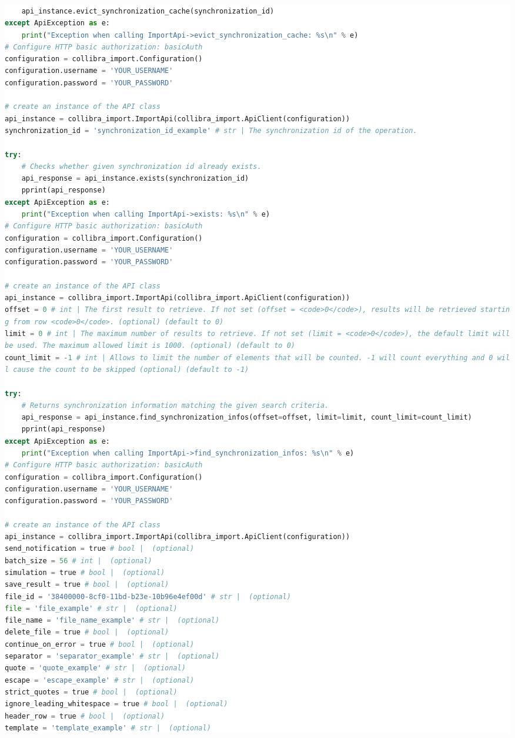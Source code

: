 ```python
    api_instance.evict_synchronization_cache(synchronization_id)
except ApiException as e:
    print("Exception when calling ImportApi->evict_synchronization_cache: %s\n" % e)
# Configure HTTP basic authorization: basicAuth
configuration = collibra_import.Configuration()
configuration.username = 'YOUR_USERNAME'
configuration.password = 'YOUR_PASSWORD'

# create an instance of the API class
api_instance = collibra_import.ImportApi(collibra_import.ApiClient(configuration))
synchronization_id = 'synchronization_id_example' # str | The synchronization id of the operation.

try:
    # Checks whether given synchronization id already exists.
    api_response = api_instance.exists(synchronization_id)
    pprint(api_response)
except ApiException as e:
    print("Exception when calling ImportApi->exists: %s\n" % e)
# Configure HTTP basic authorization: basicAuth
configuration = collibra_import.Configuration()
configuration.username = 'YOUR_USERNAME'
configuration.password = 'YOUR_PASSWORD'

# create an instance of the API class
api_instance = collibra_import.ImportApi(collibra_import.ApiClient(configuration))
offset = 0 # int | The first result to retrieve. If not set (offset = <code>0</code>), results will be retrieved starting from row <code>0</code>. (optional) (default to 0)
limit = 0 # int | The maximum number of results to retrieve. If not set (limit = <code>0</code>), the default limit will be used. The maximum allowed limit is 1000. (optional) (default to 0)
count_limit = -1 # int | Allows to limit the number of elements that will be counted. -1 will count everything and 0 will cause the count to be skipped (optional) (default to -1)

try:
    # Returns synchronization information matching the given search criteria.
    api_response = api_instance.find_synchronization_infos(offset=offset, limit=limit, count_limit=count_limit)
    pprint(api_response)
except ApiException as e:
    print("Exception when calling ImportApi->find_synchronization_infos: %s\n" % e)
# Configure HTTP basic authorization: basicAuth
configuration = collibra_import.Configuration()
configuration.username = 'YOUR_USERNAME'
configuration.password = 'YOUR_PASSWORD'

# create an instance of the API class
api_instance = collibra_import.ImportApi(collibra_import.ApiClient(configuration))
send_notification = true # bool |  (optional)
batch_size = 56 # int |  (optional)
simulation = true # bool |  (optional)
save_result = true # bool |  (optional)
file_id = '38400000-8cf0-11bd-b23e-10b96e4ef00d' # str |  (optional)
file = 'file_example' # str |  (optional)
file_name = 'file_name_example' # str |  (optional)
delete_file = true # bool |  (optional)
continue_on_error = true # bool |  (optional)
separator = 'separator_example' # str |  (optional)
quote = 'quote_example' # str |  (optional)
escape = 'escape_example' # str |  (optional)
strict_quotes = true # bool |  (optional)
ignore_leading_whitespace = true # bool |  (optional)
header_row = true # bool |  (optional)
template = 'template_example' # str |  (optional)

```